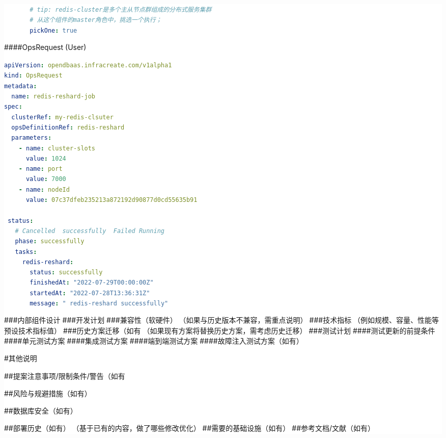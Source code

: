 ``` yaml
       # tip: redis-cluster是多个主从节点群组成的分布式服务集群
       # 从这个组件的master角色中，挑选一个执行；
       pickOne: true 
```
####OpsRequest (User)

```yaml  
apiVersion: opendbaas.infracreate.com/v1alpha1
kind: OpsRequest
metadata:
  name: redis-reshard-job
spec:
  clusterRef: my-redis-clsuter
  opsDefinitionRef: redis-reshard
  parameters:
    - name: cluster-slots
      value: 1024
    - name: port
      value: 7000
    - name: nodeId
      value: 07c37dfeb235213a872192d90877d0cd55635b91
 
 status:
   # Cancelled  successfully  Failed Running
   phase: successfully
   tasks:
     redis-reshard:
       status: successfully
       finishedAt: "2022-07-29T00:00:00Z"
       startedAt: "2022-07-28T13:36:31Z"
       message: " redis-reshard successfully"
```
###内部组件设计
###开发计划
###兼容性（软硬件）
（如果与历史版本不兼容，需重点说明）
###技术指标
（例如规模、容量、性能等预设技术指标值）
###历史方案迁移（如有
（如果现有方案将替换历史方案，需考虑历史迁移）
###测试计划
####测试更新的前提条件
####单元测试方案
####集成测试方案
####端到端测试方案
####故障注入测试方案（如有）

#其他说明

##提案注意事项/限制条件/警告（如有

##风险与规避措施（如有）

##数据库安全（如有）

##部署历史（如有）
（基于已有的内容，做了哪些修改优化）
##需要的基础设施（如有）
##参考文档/文献（如有）